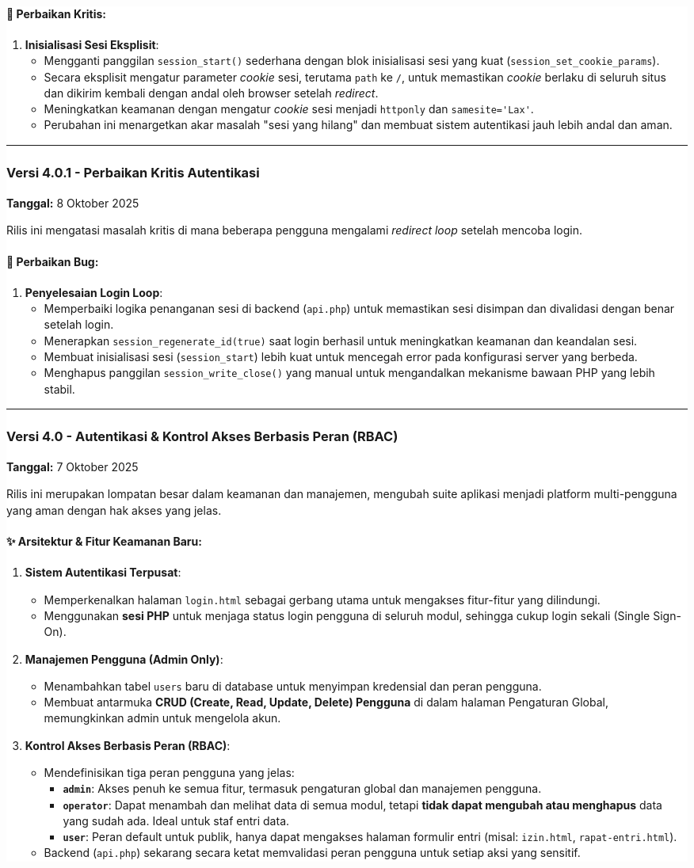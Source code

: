 #### 🔧 Perbaikan Kritis:

1.  **Inisialisasi Sesi Eksplisit**:
    *   Mengganti panggilan `session_start()` sederhana dengan blok inisialisasi sesi yang kuat (`session_set_cookie_params`).
    *   Secara eksplisit mengatur parameter *cookie* sesi, terutama `path` ke `/`, untuk memastikan *cookie* berlaku di seluruh situs dan dikirim kembali dengan andal oleh browser setelah *redirect*.
    *   Meningkatkan keamanan dengan mengatur *cookie* sesi menjadi `httponly` dan `samesite='Lax'`.
    *   Perubahan ini menargetkan akar masalah "sesi yang hilang" dan membuat sistem autentikasi jauh lebih andal dan aman.

---

### **Versi 4.0.1 - Perbaikan Kritis Autentikasi**
**Tanggal:** 8 Oktober 2025

Rilis ini mengatasi masalah kritis di mana beberapa pengguna mengalami *redirect loop* setelah mencoba login.

#### 🔧 Perbaikan Bug:

1.  **Penyelesaian Login Loop**:
    *   Memperbaiki logika penanganan sesi di backend (`api.php`) untuk memastikan sesi disimpan dan divalidasi dengan benar setelah login.
    *   Menerapkan `session_regenerate_id(true)` saat login berhasil untuk meningkatkan keamanan dan keandalan sesi.
    *   Membuat inisialisasi sesi (`session_start`) lebih kuat untuk mencegah error pada konfigurasi server yang berbeda.
    *   Menghapus panggilan `session_write_close()` yang manual untuk mengandalkan mekanisme bawaan PHP yang lebih stabil.

---

### **Versi 4.0 - Autentikasi & Kontrol Akses Berbasis Peran (RBAC)**
**Tanggal:** 7 Oktober 2025

Rilis ini merupakan lompatan besar dalam keamanan dan manajemen, mengubah suite aplikasi menjadi platform multi-pengguna yang aman dengan hak akses yang jelas.

#### ✨ Arsitektur & Fitur Keamanan Baru:

1.  **Sistem Autentikasi Terpusat**:
    *   Memperkenalkan halaman `login.html` sebagai gerbang utama untuk mengakses fitur-fitur yang dilindungi.
    *   Menggunakan **sesi PHP** untuk menjaga status login pengguna di seluruh modul, sehingga cukup login sekali (Single Sign-On).

2.  **Manajemen Pengguna (Admin Only)**:
    *   Menambahkan tabel `users` baru di database untuk menyimpan kredensial dan peran pengguna.
    *   Membuat antarmuka **CRUD (Create, Read, Update, Delete) Pengguna** di dalam halaman Pengaturan Global, memungkinkan admin untuk mengelola akun.

3.  **Kontrol Akses Berbasis Peran (RBAC)**:
    *   Mendefinisikan tiga peran pengguna yang jelas:
        *   **`admin`**: Akses penuh ke semua fitur, termasuk pengaturan global dan manajemen pengguna.
        *   **`operator`**: Dapat menambah dan melihat data di semua modul, tetapi **tidak dapat mengubah atau menghapus** data yang sudah ada. Ideal untuk staf entri data.
        *   **`user`**: Peran default untuk publik, hanya dapat mengakses halaman formulir entri (misal: `izin.html`, `rapat-entri.html`).
    *   Backend (`api.php`) sekarang secara ketat memvalidasi peran pengguna untuk setiap aksi yang sensitif.
